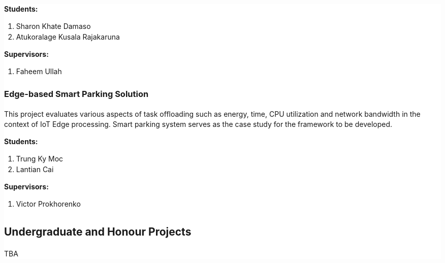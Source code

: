 **Students:**
1. Sharon Khate Damaso
2. Atukoralage Kusala Rajakaruna

**Supervisors:**
1. Faheem Ullah

### Edge-based Smart Parking Solution

This project evaluates various aspects of task offloading such as energy, time, CPU utilization and network bandwidth in the context of IoT Edge processing. Smart parking system serves as the case study for the framework to be developed.

**Students:**
1. Trung Ky Moc
2. Lantian Cai


**Supervisors:**
1. Victor Prokhorenko

## Undergraduate and Honour Projects

TBA